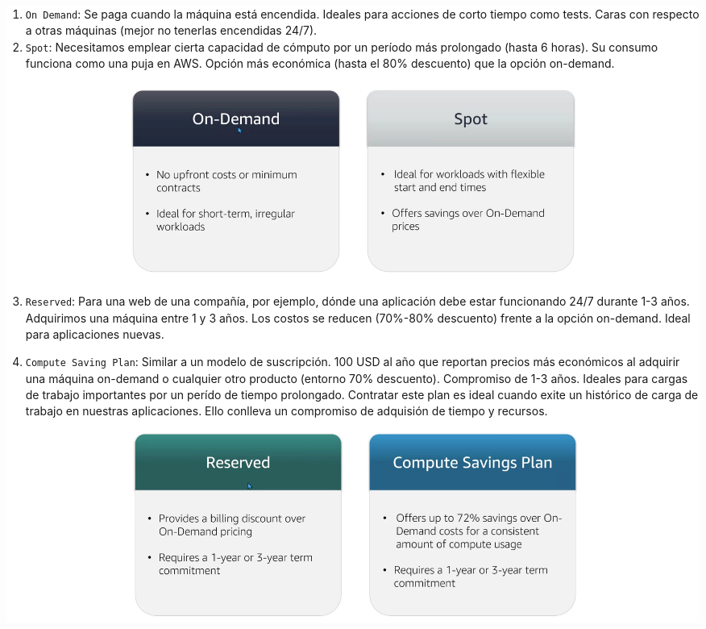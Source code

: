 1. `On Demand`: Se paga cuando la máquina está encendida. Ideales para acciones de corto tiempo como tests. Caras con respecto a otras máquinas (mejor no tenerlas encendidas 24/7).
2. `Spot`: Necesitamos emplear cierta capacidad de cómputo por un período más prolongado (hasta 6 horas). Su consumo funciona como una puja en AWS. Opción más económica (hasta el 80% descuento) que la opción on-demand.

<p align="center">
  <img src="./img/img11.png" style="width: 65%">
</p>

3. `Reserved`: Para una web de una compañía, por ejemplo, dónde una aplicación debe estar funcionando 24/7 durante 1-3 años. Adquirimos una máquina entre 1 y 3 años. Los costos se reducen (70%-80% descuento) frente a la opción on-demand. Ideal para aplicaciones nuevas.

4. `Compute Saving Plan`: Similar a un modelo de suscripción. 100 USD al año que reportan precios más económicos al adquirir una máquina on-demand o cualquier otro producto (entorno 70% descuento). Compromiso de 1-3 años. Ideales para cargas de trabajo importantes por un perído de tiempo prolongado. Contratar este plan es ideal cuando exite un histórico de carga de trabajo en nuestras aplicaciones. Ello conlleva un compromiso de adquisión de tiempo y recursos.

<p align="center">
  <img src="./img/img12.png" style="width: 65%">
</p>
